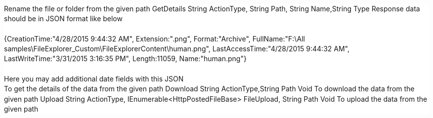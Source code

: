 </td>
<td>
Rename the file or folder from the given path
</td>
</tr>
<tr>
<td>
GetDetails
</td>
<td>
String ActionType, String Path, String Name,String Type
</td>
<td>
Response data should be in JSON format like below 
<br/>
<br/>
{CreationTime:"4/28/2015 9:44:32 AM", Extension:".png", Format:"Archive", FullName:"F:\All samples\FileExplorer_Custom\FileExplorerContent\human.png", LastAccessTime:"4/28/2015 9:44:32 AM", LastWriteTime:"3/31/2015 3:16:35 PM", Length:11059, Name:"human.png"} 
<br/>
<br/>
Here you may add additional date fields with this JSON
<br/>
</td>
<td>
To get the details of the data from the given path
</td>
</tr>
<tr>
<td>
Download
</td>
<td>
String ActionType,String Path
</td>
<td>
Void
</td>
<td>
To download the data from the given path
</td>
</tr>
<tr>
<td>
Upload
</td>
<td>
String ActionType, IEnumerable&lt;HttpPostedFileBase&gt; FileUpload, String Path
</td>
<td>
Void 
</td>
<td>
To upload the data from the given path
</td>
</tr>
</table>
